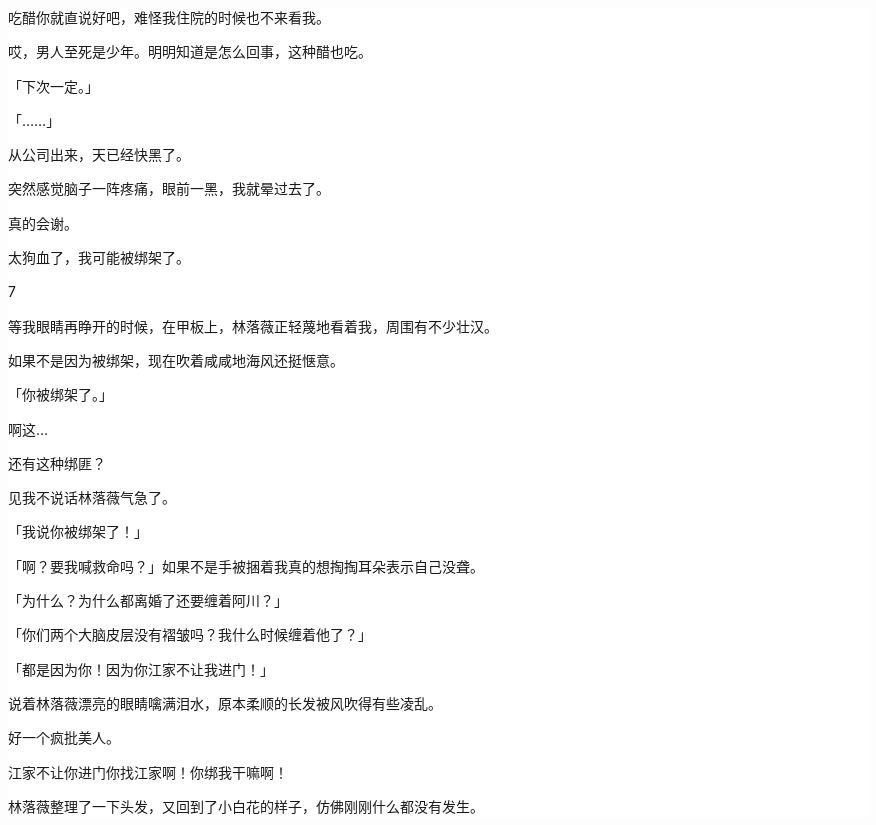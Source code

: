 吃醋你就直说好吧，难怪我住院的时候也不来看我。


哎，男人至死是少年。明明知道是怎么回事，这种醋也吃。


「下次一定。」


「……」


从公司出来，天已经快黑了。


突然感觉脑子一阵疼痛，眼前一黑，我就晕过去了。


真的会谢。


太狗血了，我可能被绑架了。



7


等我眼睛再睁开的时候，在甲板上，林落薇正轻蔑地看着我，周围有不少壮汉。


如果不是因为被绑架，现在吹着咸咸地海风还挺惬意。


「你被绑架了。」


啊这…


还有这种绑匪？


见我不说话林落薇气急了。


「我说你被绑架了！」


「啊？要我喊救命吗？」如果不是手被捆着我真的想掏掏耳朵表示自己没聋。


「为什么？为什么都离婚了还要缠着阿川？」


「你们两个大脑皮层没有褶皱吗？我什么时候缠着他了？」


「都是因为你！因为你江家不让我进门！」


说着林落薇漂亮的眼睛噙满泪水，原本柔顺的长发被风吹得有些凌乱。


好一个疯批美人。


江家不让你进门你找江家啊！你绑我干嘛啊！


林落薇整理了一下头发，又回到了小白花的样子，仿佛刚刚什么都没有发生。


